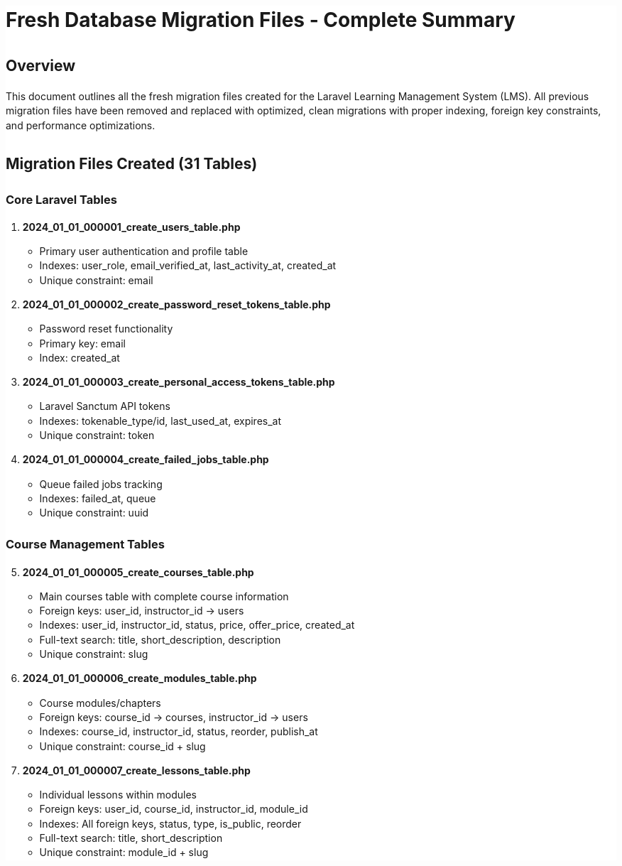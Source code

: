 # Fresh Database Migration Files - Complete Summary

## Overview
This document outlines all the fresh migration files created for the Laravel Learning Management System (LMS). All previous migration files have been removed and replaced with optimized, clean migrations with proper indexing, foreign key constraints, and performance optimizations.

## Migration Files Created (31 Tables)

### Core Laravel Tables
1. **2024_01_01_000001_create_users_table.php**
   - Primary user authentication and profile table
   - Indexes: user_role, email_verified_at, last_activity_at, created_at
   - Unique constraint: email

2. **2024_01_01_000002_create_password_reset_tokens_table.php**
   - Password reset functionality
   - Primary key: email
   - Index: created_at

3. **2024_01_01_000003_create_personal_access_tokens_table.php**
   - Laravel Sanctum API tokens
   - Indexes: tokenable_type/id, last_used_at, expires_at
   - Unique constraint: token

4. **2024_01_01_000004_create_failed_jobs_table.php**
   - Queue failed jobs tracking
   - Indexes: failed_at, queue
   - Unique constraint: uuid

### Course Management Tables
5. **2024_01_01_000005_create_courses_table.php**
   - Main courses table with complete course information
   - Foreign keys: user_id, instructor_id → users
   - Indexes: user_id, instructor_id, status, price, offer_price, created_at
   - Full-text search: title, short_description, description
   - Unique constraint: slug

6. **2024_01_01_000006_create_modules_table.php**
   - Course modules/chapters
   - Foreign keys: course_id → courses, instructor_id → users
   - Indexes: course_id, instructor_id, status, reorder, publish_at
   - Unique constraint: course_id + slug

7. **2024_01_01_000007_create_lessons_table.php**
   - Individual lessons within modules
   - Foreign keys: user_id, course_id, instructor_id, module_id
   - Indexes: All foreign keys, status, type, is_public, reorder
   - Full-text search: title, short_description
   - Unique constraint: module_id + slug
